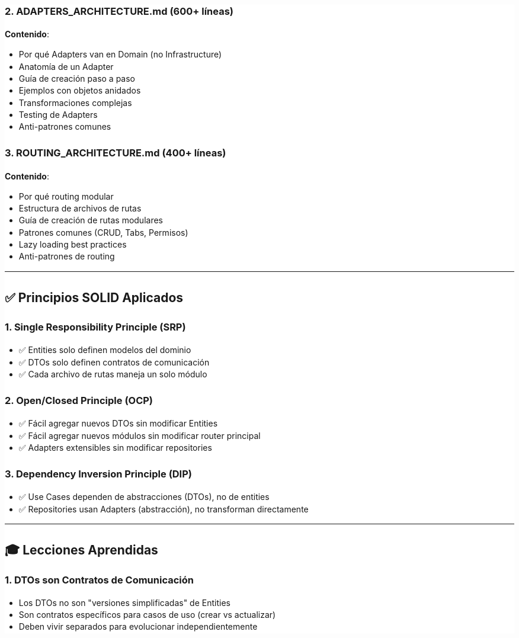 ### 2. ADAPTERS_ARCHITECTURE.md (600+ líneas)

**Contenido**:

- Por qué Adapters van en Domain (no Infrastructure)
- Anatomía de un Adapter
- Guía de creación paso a paso
- Ejemplos con objetos anidados
- Transformaciones complejas
- Testing de Adapters
- Anti-patrones comunes

### 3. ROUTING_ARCHITECTURE.md (400+ líneas)

**Contenido**:

- Por qué routing modular
- Estructura de archivos de rutas
- Guía de creación de rutas modulares
- Patrones comunes (CRUD, Tabs, Permisos)
- Lazy loading best practices
- Anti-patrones de routing

---

## ✅ Principios SOLID Aplicados

### 1. Single Responsibility Principle (SRP)

- ✅ Entities solo definen modelos del dominio
- ✅ DTOs solo definen contratos de comunicación
- ✅ Cada archivo de rutas maneja un solo módulo

### 2. Open/Closed Principle (OCP)

- ✅ Fácil agregar nuevos DTOs sin modificar Entities
- ✅ Fácil agregar nuevos módulos sin modificar router principal
- ✅ Adapters extensibles sin modificar repositories

### 3. Dependency Inversion Principle (DIP)

- ✅ Use Cases dependen de abstracciones (DTOs), no de entities
- ✅ Repositories usan Adapters (abstracción), no transforman directamente

---

## 🎓 Lecciones Aprendidas

### 1. DTOs son Contratos de Comunicación

- Los DTOs no son "versiones simplificadas" de Entities
- Son contratos específicos para casos de uso (crear vs actualizar)
- Deben vivir separados para evolucionar independientemente
